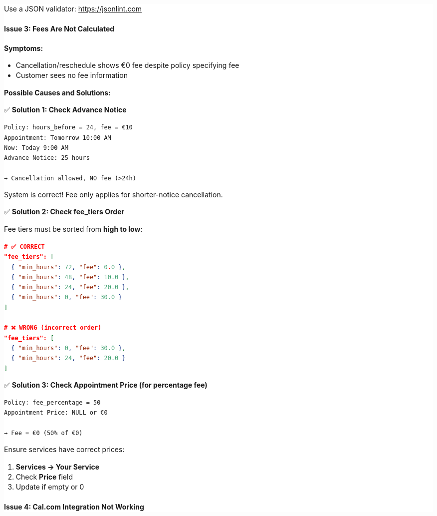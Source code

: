 Use a JSON validator: https://jsonlint.com

#### Issue 3: Fees Are Not Calculated

**Symptoms:**
- Cancellation/reschedule shows €0 fee despite policy specifying fee
- Customer sees no fee information

**Possible Causes and Solutions:**

✅ **Solution 1: Check Advance Notice**

```
Policy: hours_before = 24, fee = €10
Appointment: Tomorrow 10:00 AM
Now: Today 9:00 AM
Advance Notice: 25 hours

→ Cancellation allowed, NO fee (>24h)
```

System is correct! Fee only applies for shorter-notice cancellation.

✅ **Solution 2: Check fee_tiers Order**

Fee tiers must be sorted from **high to low**:

```json
# ✅ CORRECT
"fee_tiers": [
  { "min_hours": 72, "fee": 0.0 },
  { "min_hours": 48, "fee": 10.0 },
  { "min_hours": 24, "fee": 20.0 },
  { "min_hours": 0, "fee": 30.0 }
]

# ❌ WRONG (incorrect order)
"fee_tiers": [
  { "min_hours": 0, "fee": 30.0 },
  { "min_hours": 24, "fee": 20.0 }
]
```

✅ **Solution 3: Check Appointment Price (for percentage fee)**

```
Policy: fee_percentage = 50
Appointment Price: NULL or €0

→ Fee = €0 (50% of €0)
```

Ensure services have correct prices:
1. **Services → Your Service**
2. Check **Price** field
3. Update if empty or 0

#### Issue 4: Cal.com Integration Not Working
